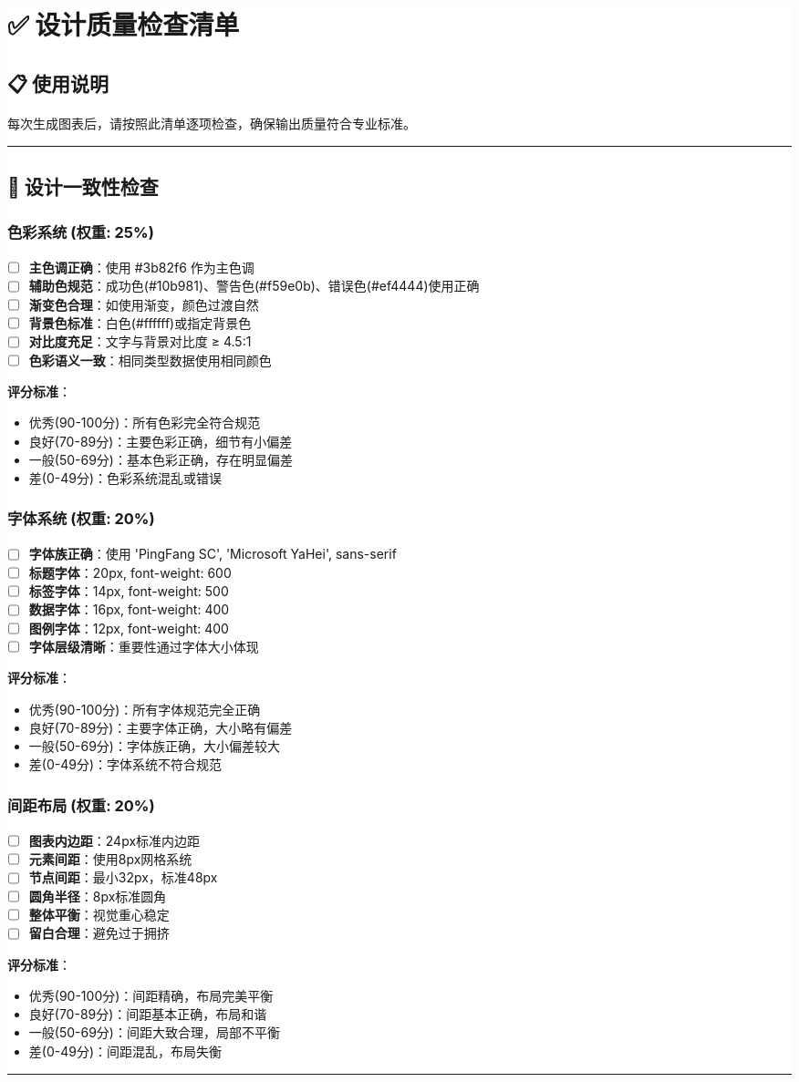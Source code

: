 # ✅ 设计质量检查清单

## 📋 使用说明
每次生成图表后，请按照此清单逐项检查，确保输出质量符合专业标准。

---

## 🎨 设计一致性检查

### 色彩系统 (权重: 25%)
- [ ] **主色调正确**：使用 #3b82f6 作为主色调
- [ ] **辅助色规范**：成功色(#10b981)、警告色(#f59e0b)、错误色(#ef4444)使用正确
- [ ] **渐变色合理**：如使用渐变，颜色过渡自然
- [ ] **背景色标准**：白色(#ffffff)或指定背景色
- [ ] **对比度充足**：文字与背景对比度 ≥ 4.5:1
- [ ] **色彩语义一致**：相同类型数据使用相同颜色

**评分标准**：
- 优秀(90-100分)：所有色彩完全符合规范
- 良好(70-89分)：主要色彩正确，细节有小偏差
- 一般(50-69分)：基本色彩正确，存在明显偏差
- 差(0-49分)：色彩系统混乱或错误

### 字体系统 (权重: 20%)
- [ ] **字体族正确**：使用 'PingFang SC', 'Microsoft YaHei', sans-serif
- [ ] **标题字体**：20px, font-weight: 600
- [ ] **标签字体**：14px, font-weight: 500  
- [ ] **数据字体**：16px, font-weight: 400
- [ ] **图例字体**：12px, font-weight: 400
- [ ] **字体层级清晰**：重要性通过字体大小体现

**评分标准**：
- 优秀(90-100分)：所有字体规范完全正确
- 良好(70-89分)：主要字体正确，大小略有偏差
- 一般(50-69分)：字体族正确，大小偏差较大
- 差(0-49分)：字体系统不符合规范

### 间距布局 (权重: 20%)
- [ ] **图表内边距**：24px标准内边距
- [ ] **元素间距**：使用8px网格系统
- [ ] **节点间距**：最小32px，标准48px
- [ ] **圆角半径**：8px标准圆角
- [ ] **整体平衡**：视觉重心稳定
- [ ] **留白合理**：避免过于拥挤

**评分标准**：
- 优秀(90-100分)：间距精确，布局完美平衡
- 良好(70-89分)：间距基本正确，布局和谐
- 一般(50-69分)：间距大致合理，局部不平衡
- 差(0-49分)：间距混乱，布局失衡

---